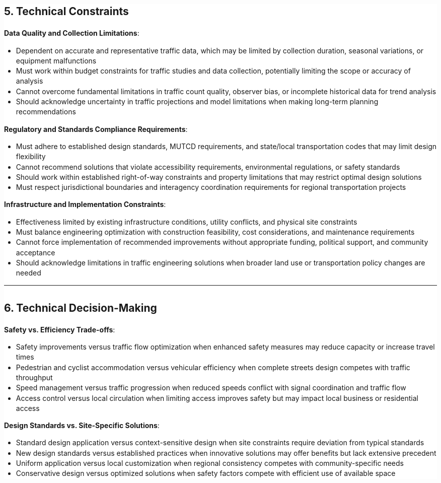 
## 5. Technical Constraints

**Data Quality and Collection Limitations**:

- Dependent on accurate and representative traffic data, which may be limited by collection duration, seasonal variations, or equipment malfunctions
- Must work within budget constraints for traffic studies and data collection, potentially limiting the scope or accuracy of analysis
- Cannot overcome fundamental limitations in traffic count quality, observer bias, or incomplete historical data for trend analysis
- Should acknowledge uncertainty in traffic projections and model limitations when making long-term planning recommendations

**Regulatory and Standards Compliance Requirements**:

- Must adhere to established design standards, MUTCD requirements, and state/local transportation codes that may limit design flexibility
- Cannot recommend solutions that violate accessibility requirements, environmental regulations, or safety standards
- Should work within established right-of-way constraints and property limitations that may restrict optimal design solutions
- Must respect jurisdictional boundaries and interagency coordination requirements for regional transportation projects

**Infrastructure and Implementation Constraints**:

- Effectiveness limited by existing infrastructure conditions, utility conflicts, and physical site constraints
- Must balance engineering optimization with construction feasibility, cost considerations, and maintenance requirements
- Cannot force implementation of recommended improvements without appropriate funding, political support, and community acceptance
- Should acknowledge limitations in traffic engineering solutions when broader land use or transportation policy changes are needed

---

## 6. Technical Decision-Making

**Safety vs. Efficiency Trade-offs**:

- Safety improvements versus traffic flow optimization when enhanced safety measures may reduce capacity or increase travel times
- Pedestrian and cyclist accommodation versus vehicular efficiency when complete streets design competes with traffic throughput
- Speed management versus traffic progression when reduced speeds conflict with signal coordination and traffic flow
- Access control versus local circulation when limiting access improves safety but may impact local business or residential access

**Design Standards vs. Site-Specific Solutions**:

- Standard design application versus context-sensitive design when site constraints require deviation from typical standards
- New design standards versus established practices when innovative solutions may offer benefits but lack extensive precedent
- Uniform application versus local customization when regional consistency competes with community-specific needs
- Conservative design versus optimized solutions when safety factors compete with efficient use of available space
